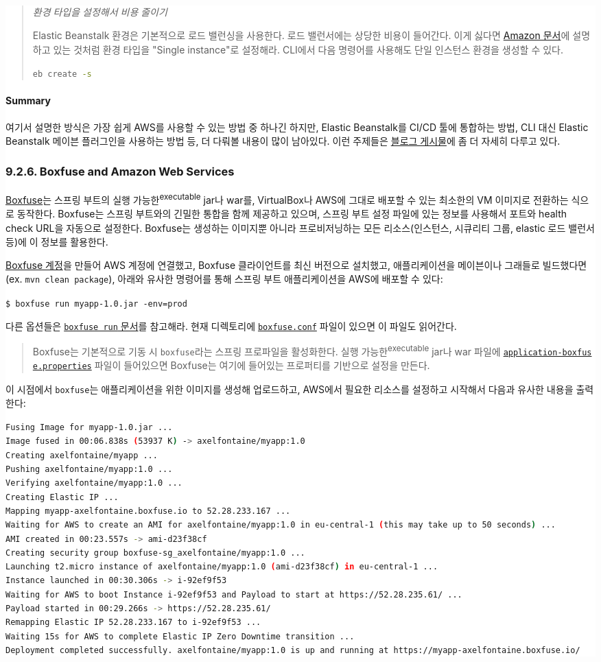 > *환경 타입을 설정해서 비용 줄이기*
>
> Elastic Beanstalk 환경은 기본적으로 로드 밸런싱을 사용한다. 로드 밸런서에는 상당한 비용이 들어간다. 이게 싫다면 [Amazon 문서](https://docs.aws.amazon.com/elasticbeanstalk/latest/dg/environments-create-wizard.html#environments-create-wizard-capacity)에 설명하고 있는 것처럼 환경 타입을 "Single instance"로 설정해라. CLI에서 다음 명령어를 사용해도 단일 인스턴스 환경을 생성할 수 있다.
>
> ```sh
> eb create -s
> ```

#### Summary

여기서 설명한 방식은 가장 쉽게 AWS를 사용할 수 있는 방법 중 하나긴 하지만, Elastic Beanstalk를 CI/CD 툴에 통합하는 방법, CLI 대신 Elastic Beanstalk 메이븐 플러그인을 사용하는 방법 등, 더 다뤄볼 내용이 많이 남아있다. 이런 주제들은 [블로그 게시물](https://exampledriven.wordpress.com/2017/01/09/spring-boot-aws-elastic-beanstalk-example/)에 좀 더 자세히 다루고 있다.

### 9.2.6. Boxfuse and Amazon Web Services

[Boxfuse](https://boxfuse.com/)는 스프링 부트의 실행 가능한<sup>executable</sup> jar나 war를, VirtualBox나 AWS에 그대로 배포할 수 있는 최소한의 VM 이미지로 전환하는 식으로 동작한다. Boxfuse는 스프링 부트와의 긴밀한 통합을 함께 제공하고 있으며, 스프링 부트 설정 파일에 있는 정보를 사용해서 포트와 health check URL을 자동으로 설정한다. Boxfuse는 생성하는 이미지뿐 아니라 프로비저닝하는 모든 리소스(인스턴스, 시큐리티 그룹, elastic 로드 밸런서 등)에 이 정보를 활용한다.

[Boxfuse 계정](https://console.boxfuse.com/)을 만들어 AWS 계정에 연결했고, Boxfuse 클라이언트를 최신 버전으로 설치했고, 애플리케이션을 메이븐이나 그래들로 빌드했다면 (ex. `mvn clean package`), 아래와 유사한 명령어를 통해 스프링 부트 애플리케이션을 AWS에 배포할 수 있다:

```shell
$ boxfuse run myapp-1.0.jar -env=prod
```

다른 옵션들은 [`boxfuse run` 문서](https://boxfuse.com/docs/commandline/run.html)를 참고해라. 현재 디렉토리에 [`boxfuse.conf`](https://boxfuse.com/docs/commandline/#configuration) 파일이 있으면 이 파일도 읽어간다.

> Boxfuse는 기본적으로 기동 시 `boxfuse`라는 스프링 프로파일을 활성화한다. 실행 가능한<sup>executable</sup> jar나 war 파일에 [`application-boxfuse.properties`](https://boxfuse.com/docs/payloads/springboot.html#configuration) 파일이 들어있으면 Boxfuse는 여기에 들어있는 프로퍼티를 기반으로 설정을 만든다.

이 시점에서 `boxfuse`는 애플리케이션을 위한 이미지를 생성해 업로드하고, AWS에서 필요한 리소스를 설정하고 시작해서 다음과 유사한 내용을 출력한다:

```sh
Fusing Image for myapp-1.0.jar ...
Image fused in 00:06.838s (53937 K) -> axelfontaine/myapp:1.0
Creating axelfontaine/myapp ...
Pushing axelfontaine/myapp:1.0 ...
Verifying axelfontaine/myapp:1.0 ...
Creating Elastic IP ...
Mapping myapp-axelfontaine.boxfuse.io to 52.28.233.167 ...
Waiting for AWS to create an AMI for axelfontaine/myapp:1.0 in eu-central-1 (this may take up to 50 seconds) ...
AMI created in 00:23.557s -> ami-d23f38cf
Creating security group boxfuse-sg_axelfontaine/myapp:1.0 ...
Launching t2.micro instance of axelfontaine/myapp:1.0 (ami-d23f38cf) in eu-central-1 ...
Instance launched in 00:30.306s -> i-92ef9f53
Waiting for AWS to boot Instance i-92ef9f53 and Payload to start at https://52.28.235.61/ ...
Payload started in 00:29.266s -> https://52.28.235.61/
Remapping Elastic IP 52.28.233.167 to i-92ef9f53 ...
Waiting 15s for AWS to complete Elastic IP Zero Downtime transition ...
Deployment completed successfully. axelfontaine/myapp:1.0 is up and running at https://myapp-axelfontaine.boxfuse.io/
```
